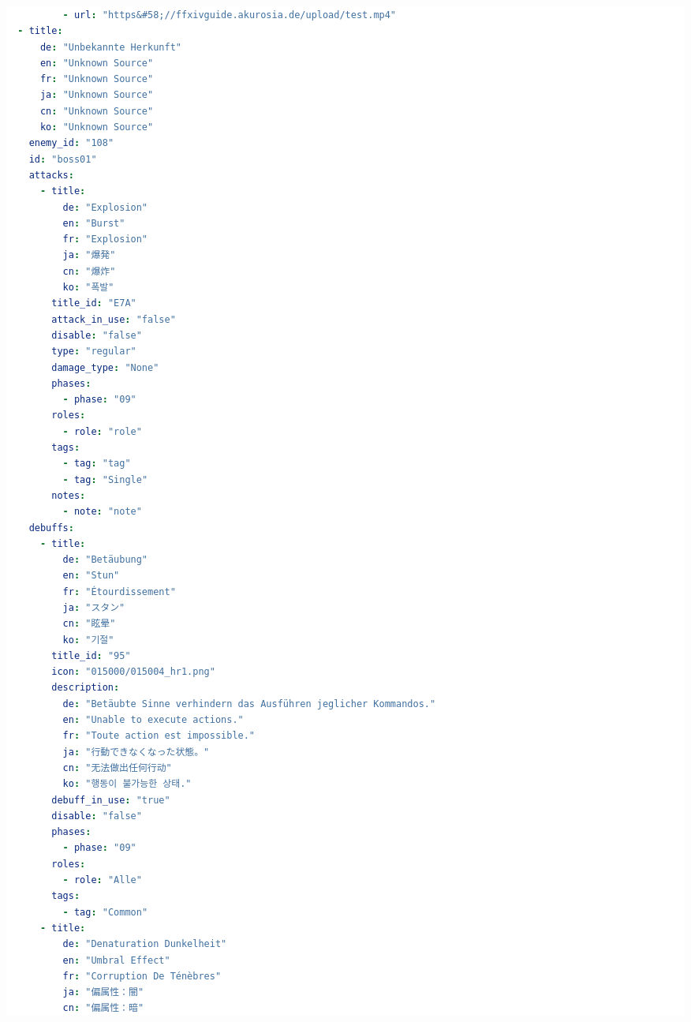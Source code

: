 ```yaml
          - url: "https&#58;//ffxivguide.akurosia.de/upload/test.mp4"
  - title:
      de: "Unbekannte Herkunft"
      en: "Unknown Source"
      fr: "Unknown Source"
      ja: "Unknown Source"
      cn: "Unknown Source"
      ko: "Unknown Source"
    enemy_id: "108"
    id: "boss01"
    attacks:
      - title:
          de: "Explosion"
          en: "Burst"
          fr: "Explosion"
          ja: "爆発"
          cn: "爆炸"
          ko: "폭발"
        title_id: "E7A"
        attack_in_use: "false"
        disable: "false"
        type: "regular"
        damage_type: "None"
        phases:
          - phase: "09"
        roles:
          - role: "role"
        tags:
          - tag: "tag"
          - tag: "Single"
        notes:
          - note: "note"
    debuffs:
      - title:
          de: "Betäubung"
          en: "Stun"
          fr: "Étourdissement"
          ja: "スタン"
          cn: "眩晕"
          ko: "기절"
        title_id: "95"
        icon: "015000/015004_hr1.png"
        description:
          de: "Betäubte Sinne verhindern das Ausführen jeglicher Kommandos."
          en: "Unable to execute actions."
          fr: "Toute action est impossible."
          ja: "行動できなくなった状態。"
          cn: "无法做出任何行动"
          ko: "행동이 불가능한 상태."
        debuff_in_use: "true"
        disable: "false"
        phases:
          - phase: "09"
        roles:
          - role: "Alle"
        tags:
          - tag: "Common"
      - title:
          de: "Denaturation Dunkelheit"
          en: "Umbral Effect"
          fr: "Corruption De Ténèbres"
          ja: "偏属性：闇"
          cn: "偏属性：暗"
```
